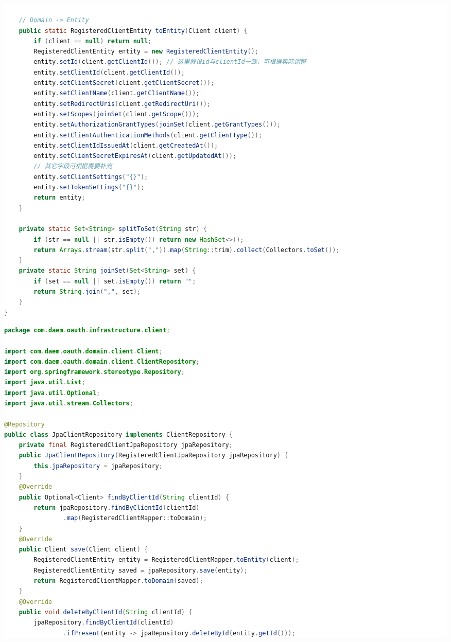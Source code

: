 ```java

    // Domain -> Entity
    public static RegisteredClientEntity toEntity(Client client) {
        if (client == null) return null;
        RegisteredClientEntity entity = new RegisteredClientEntity();
        entity.setId(client.getClientId()); // 这里假设id与clientId一致，可根据实际调整
        entity.setClientId(client.getClientId());
        entity.setClientSecret(client.getClientSecret());
        entity.setClientName(client.getClientName());
        entity.setRedirectUris(client.getRedirectUri());
        entity.setScopes(joinSet(client.getScope()));
        entity.setAuthorizationGrantTypes(joinSet(client.getGrantTypes()));
        entity.setClientAuthenticationMethods(client.getClientType());
        entity.setClientIdIssuedAt(client.getCreatedAt());
        entity.setClientSecretExpiresAt(client.getUpdatedAt());
        // 其它字段可根据需要补充
        entity.setClientSettings("{}");
        entity.setTokenSettings("{}");
        return entity;
    }

    private static Set<String> splitToSet(String str) {
        if (str == null || str.isEmpty()) return new HashSet<>();
        return Arrays.stream(str.split(",")).map(String::trim).collect(Collectors.toSet());
    }
    private static String joinSet(Set<String> set) {
        if (set == null || set.isEmpty()) return "";
        return String.join(",", set);
    }
}

```

```java
package com.daem.oauth.infrastructure.client;

import com.daem.oauth.domain.client.Client;
import com.daem.oauth.domain.client.ClientRepository;
import org.springframework.stereotype.Repository;
import java.util.List;
import java.util.Optional;
import java.util.stream.Collectors;

@Repository
public class JpaClientRepository implements ClientRepository {
    private final RegisteredClientJpaRepository jpaRepository;
    public JpaClientRepository(RegisteredClientJpaRepository jpaRepository) {
        this.jpaRepository = jpaRepository;
    }
    @Override
    public Optional<Client> findByClientId(String clientId) {
        return jpaRepository.findByClientId(clientId)
                .map(RegisteredClientMapper::toDomain);
    }
    @Override
    public Client save(Client client) {
        RegisteredClientEntity entity = RegisteredClientMapper.toEntity(client);
        RegisteredClientEntity saved = jpaRepository.save(entity);
        return RegisteredClientMapper.toDomain(saved);
    }
    @Override
    public void deleteByClientId(String clientId) {
        jpaRepository.findByClientId(clientId)
                .ifPresent(entity -> jpaRepository.deleteById(entity.getId()));
```